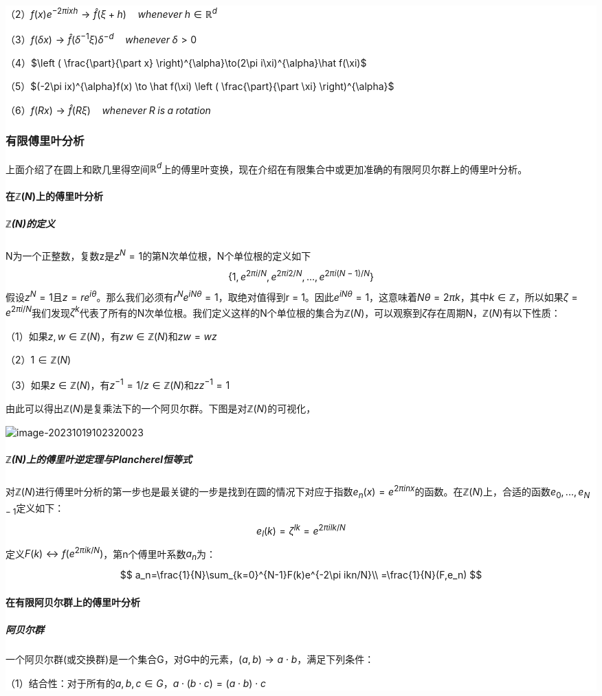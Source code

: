 （2）$f(x)e^{-2\pi ixh}\to \hat f(\xi+h)\quad whenever\; h\in \mathbb{R}^d$

（3）$f(\delta x)\to \hat f(\delta^{-1}\xi)\delta^{-d} \quad whenever\; \delta>0$

（4）$\left ( \frac{\part}{\part x} \right)^{\alpha}\to(2\pi i\xi)^{\alpha}\hat f(\xi)$

（5）$(-2\pi ix)^{\alpha}f(x) \to \hat f(\xi) \left ( \frac{\part}{\part \xi} \right)^{\alpha}$

（6）$f(Rx)\to\hat f(R\xi)\quad whenever\;R\;is\;a\; rotation$



### 有限傅里叶分析

上面介绍了在圆上和欧几里得空间$\mathbb{R}^d$上的傅里叶变换，现在介绍在有限集合中或更加准确的有限阿贝尔群上的傅里叶分析。

#### 在$\mathbb{Z}(N)$上的傅里叶分析

##### $\mathbb{Z}(N)$的定义

N为一个正整数，复数z是$z^N=1$的第N次单位根，N个单位根的定义如下
$$
\{1,e^{2\pi i/N},e^{2\pi i 2/N},...,e^{2\pi i (N-1)/N}\}
$$
假设$z^N=1$且$z=re^{i\theta}$。那么我们必须有$r^Ne^{iN\theta}=1$，取绝对值得到r = 1。因此$e^{iN\theta}=1$，这意味着$N\theta=2\pi k$，其中$k\in \mathbb{Z}$，所以如果$\zeta  = {e^{2\pi i/N}}$我们发现$\zeta^k$代表了所有的N次单位根。我们定义这样的N个单位根的集合为$\mathbb{Z}(N)$，可以观察到$\zeta$存在周期N，$\mathbb{Z}(N)$有以下性质：

（1）如果$z,w\in \mathbb{Z}(N)$，有$zw\in \mathbb{Z}(N)$和$zw=wz$

（2）$1\in\mathbb{Z}(N)$

（3）如果$z\in \mathbb{Z}(N)$，有$z^{-1}=1/z\in \mathbb{Z}(N)$和$zz^{-1}=1$

由此可以得出$\mathbb{Z}(N)$是复乘法下的一个阿贝尔群。下图是对$\mathbb{Z}(N)$的可视化，

![image-20231019102320023](D:\TyporaImages\image-20231019102320023.png)

##### $\mathbb{Z}(N)$上的傅里叶逆定理与Plancherel恒等式

对$\mathbb{Z}(N)$进行傅里叶分析的第一步也是最关键的一步是找到在圆的情况下对应于指数$e_n(x)=e^{2\pi inx}$的函数。在$\mathbb{Z}(N)$上，合适的函数$e_0,...,e_{N-1}$定义如下：
$$
e_l(k)=\zeta^{lk}=e^{2\pi ilk/N}
$$
定义$F(k) \leftrightarrow f({e^{2\pi ik/N}})$，第n个傅里叶系数$a_n$为：
$$
a_n=\frac{1}{N}\sum_{k=0}^{N-1}F(k)e^{-2\pi ikn/N}\\
=\frac{1}{N}(F,e_n)
$$

#### 在有限阿贝尔群上的傅里叶分析

##### 阿贝尔群

一个阿贝尔群(或交换群)是一个集合G，对G中的元素，$(a,b)\to a\cdot b$，满足下列条件：

（1）结合性：对于所有的$a,b,c\in G$，$a\cdot (b\cdot c)=(a\cdot b)\cdot c$
